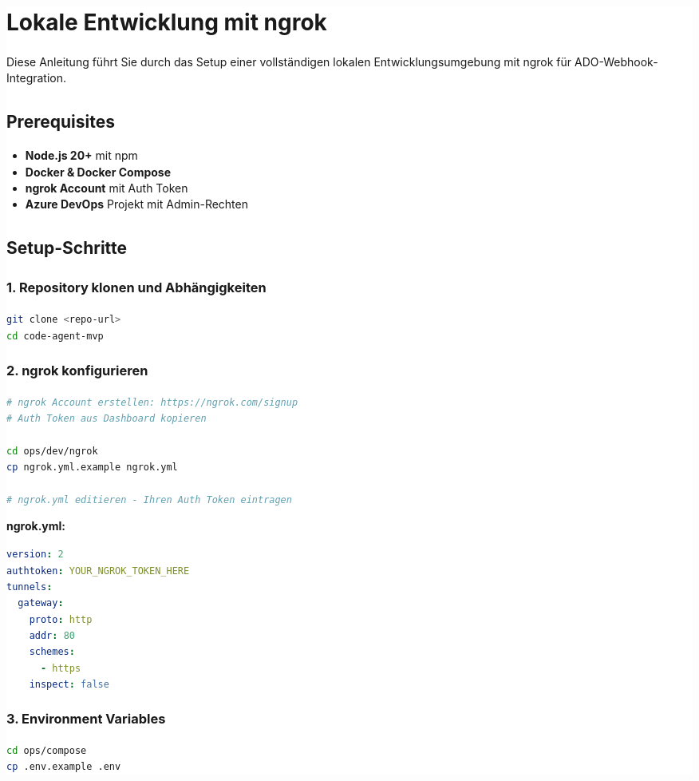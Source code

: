 # Lokale Entwicklung mit ngrok

Diese Anleitung führt Sie durch das Setup einer vollständigen lokalen Entwicklungsumgebung mit ngrok für ADO-Webhook-Integration.

## Prerequisites

- **Node.js 20+** mit npm
- **Docker & Docker Compose**
- **ngrok Account** mit Auth Token
- **Azure DevOps** Projekt mit Admin-Rechten

## Setup-Schritte

### 1. Repository klonen und Abhängigkeiten

```bash
git clone <repo-url>
cd code-agent-mvp
```

### 2. ngrok konfigurieren

```bash
# ngrok Account erstellen: https://ngrok.com/signup
# Auth Token aus Dashboard kopieren

cd ops/dev/ngrok
cp ngrok.yml.example ngrok.yml

# ngrok.yml editieren - Ihren Auth Token eintragen
```

**ngrok.yml:**
```yaml
version: 2
authtoken: YOUR_NGROK_TOKEN_HERE
tunnels:
  gateway:
    proto: http
    addr: 80
    schemes:
      - https
    inspect: false
```

### 3. Environment Variables

```bash
cd ops/compose
cp .env.example .env
```
